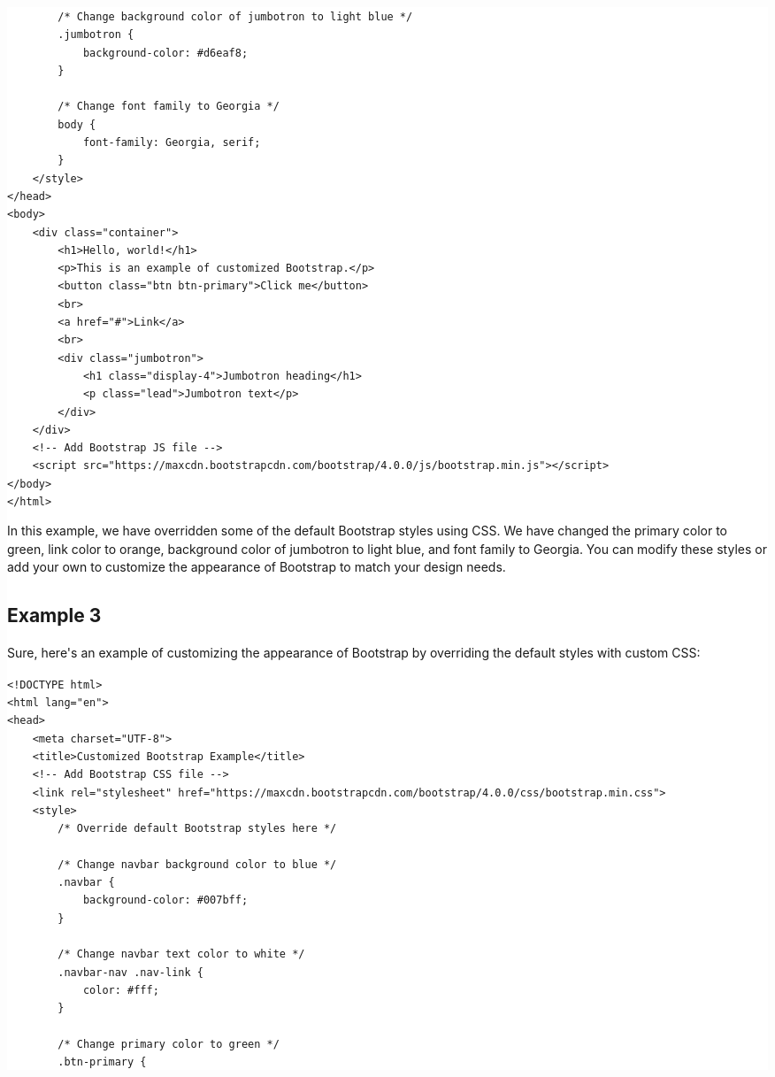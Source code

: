 ```
        /* Change background color of jumbotron to light blue */
        .jumbotron {
            background-color: #d6eaf8;
        }
        
        /* Change font family to Georgia */
        body {
            font-family: Georgia, serif;
        }
    </style>
</head>
<body>
    <div class="container">
        <h1>Hello, world!</h1>
        <p>This is an example of customized Bootstrap.</p>
        <button class="btn btn-primary">Click me</button>
        <br>
        <a href="#">Link</a>
        <br>
        <div class="jumbotron">
            <h1 class="display-4">Jumbotron heading</h1>
            <p class="lead">Jumbotron text</p>
        </div>
    </div>
    <!-- Add Bootstrap JS file -->
    <script src="https://maxcdn.bootstrapcdn.com/bootstrap/4.0.0/js/bootstrap.min.js"></script>
</body>
</html>
```

In this example, we have overridden some of the default Bootstrap styles using CSS. We have changed the primary color to green, link color to orange, background color of jumbotron to light blue, and font family to Georgia. You can modify these styles or add your own to customize the appearance of Bootstrap to match your design needs.

## Example 3
Sure, here's an example of customizing the appearance of Bootstrap by overriding the default styles with custom CSS:

```
<!DOCTYPE html>
<html lang="en">
<head>
    <meta charset="UTF-8">
    <title>Customized Bootstrap Example</title>
    <!-- Add Bootstrap CSS file -->
    <link rel="stylesheet" href="https://maxcdn.bootstrapcdn.com/bootstrap/4.0.0/css/bootstrap.min.css">
    <style>
        /* Override default Bootstrap styles here */
        
        /* Change navbar background color to blue */
        .navbar {
            background-color: #007bff;
        }
        
        /* Change navbar text color to white */
        .navbar-nav .nav-link {
            color: #fff;
        }
        
        /* Change primary color to green */
        .btn-primary {
```
